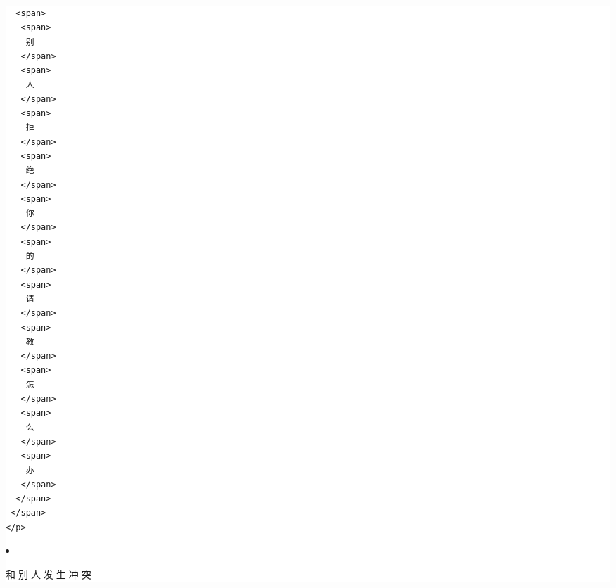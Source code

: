       <span>
       <span>
        别
       </span>
       <span>
        人
       </span>
       <span>
        拒
       </span>
       <span>
        绝
       </span>
       <span>
        你
       </span>
       <span>
        的
       </span>
       <span>
        请
       </span>
       <span>
        教
       </span>
       <span>
        怎
       </span>
       <span>
        么
       </span>
       <span>
        办
       </span>
      </span>
     </span>
    </p>
   </li>
   <li>
    <p>
     <span>
      <span>
       <span>
        和
       </span>
       <span>
        别
       </span>
       <span>
        人
       </span>
       <span>
        发
       </span>
       <span>
        生
       </span>
       <span>
        冲
       </span>
       <span>
        突
       </span>
       <span>
